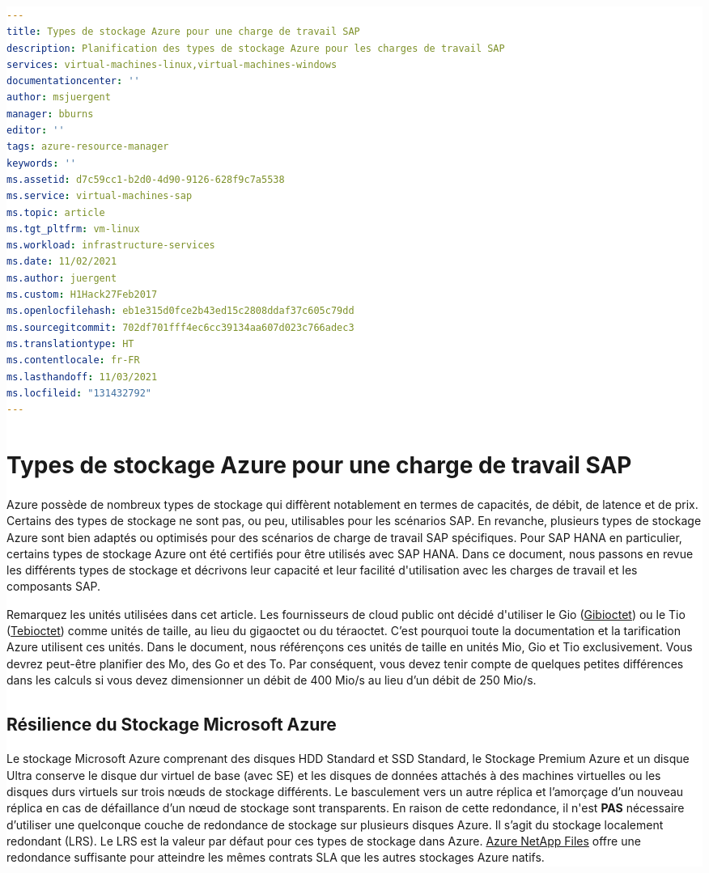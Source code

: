 ```yaml
---
title: Types de stockage Azure pour une charge de travail SAP
description: Planification des types de stockage Azure pour les charges de travail SAP
services: virtual-machines-linux,virtual-machines-windows
documentationcenter: ''
author: msjuergent
manager: bburns
editor: ''
tags: azure-resource-manager
keywords: ''
ms.assetid: d7c59cc1-b2d0-4d90-9126-628f9c7a5538
ms.service: virtual-machines-sap
ms.topic: article
ms.tgt_pltfrm: vm-linux
ms.workload: infrastructure-services
ms.date: 11/02/2021
ms.author: juergent
ms.custom: H1Hack27Feb2017
ms.openlocfilehash: eb1e315d0fce2b43ed15c2808ddaf37c605c79dd
ms.sourcegitcommit: 702df701fff4ec6cc39134aa607d023c766adec3
ms.translationtype: HT
ms.contentlocale: fr-FR
ms.lasthandoff: 11/03/2021
ms.locfileid: "131432792"
---
```

# <a name="azure-storage-types-for-sap-workload"></a>Types de stockage Azure pour une charge de travail SAP
Azure possède de nombreux types de stockage qui diffèrent notablement en termes de capacités, de débit, de latence et de prix. Certains des types de stockage ne sont pas, ou peu, utilisables pour les scénarios SAP. En revanche, plusieurs types de stockage Azure sont bien adaptés ou optimisés pour des scénarios de charge de travail SAP spécifiques. Pour SAP HANA en particulier, certains types de stockage Azure ont été certifiés pour être utilisés avec SAP HANA. Dans ce document, nous passons en revue les différents types de stockage et décrivons leur capacité et leur facilité d'utilisation avec les charges de travail et les composants SAP.

Remarquez les unités utilisées dans cet article. Les fournisseurs de cloud public ont décidé d'utiliser le Gio ([Gibioctet](https://en.wikipedia.org/wiki/Gibibyte)) ou le Tio ([Tebioctet](https://en.wikipedia.org/wiki/Tebibyte)) comme unités de taille, au lieu du gigaoctet ou du téraoctet. C’est pourquoi toute la documentation et la tarification Azure utilisent ces unités.  Dans le document, nous référençons ces unités de taille en unités Mio, Gio et Tio exclusivement. Vous devrez peut-être planifier des Mo, des Go et des To. Par conséquent, vous devez tenir compte de quelques petites différences dans les calculs si vous devez dimensionner un débit de 400 Mio/s au lieu d’un débit de 250 Mio/s.

## <a name="microsoft-azure-storage-resiliency"></a>Résilience du Stockage Microsoft Azure

Le stockage Microsoft Azure comprenant des disques HDD Standard et SSD Standard, le Stockage Premium Azure et un disque Ultra conserve le disque dur virtuel de base (avec SE) et les disques de données attachés à des machines virtuelles ou les disques durs virtuels sur trois nœuds de stockage différents. Le basculement vers un autre réplica et l’amorçage d’un nouveau réplica en cas de défaillance d’un nœud de stockage sont transparents. En raison de cette redondance, il n'est **PAS** nécessaire d’utiliser une quelconque couche de redondance de stockage sur plusieurs disques Azure. Il s’agit du stockage localement redondant (LRS). Le LRS est la valeur par défaut pour ces types de stockage dans Azure. [Azure NetApp Files](https://azure.microsoft.com/services/netapp/) offre une redondance suffisante pour atteindre les mêmes contrats SLA que les autres stockages Azure natifs.
